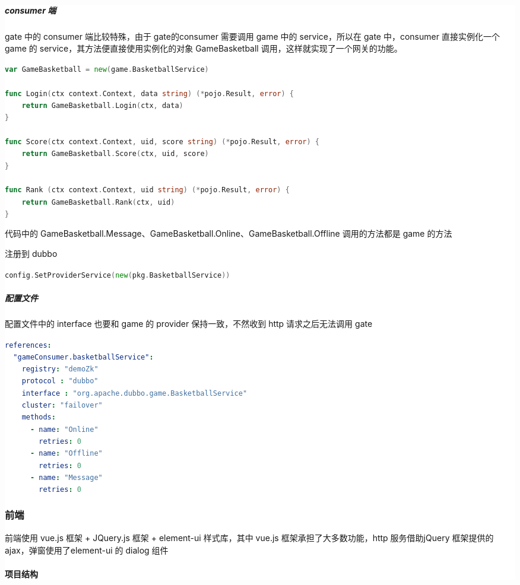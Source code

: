##### consumer 端

gate 中的 consumer 端比较特殊，由于 gate的consumer 需要调用 game 中的 service，所以在 gate 中，consumer 直接实例化一个 game 的 service，其方法便直接使用实例化的对象 GameBasketball 调用，这样就实现了一个网关的功能。

```go
var GameBasketball = new(game.BasketballService)

func Login(ctx context.Context, data string) (*pojo.Result, error) {
    return GameBasketball.Login(ctx, data)
}

func Score(ctx context.Context, uid, score string) (*pojo.Result, error) {
    return GameBasketball.Score(ctx, uid, score)
}

func Rank (ctx context.Context, uid string) (*pojo.Result, error) {
    return GameBasketball.Rank(ctx, uid)
}
```

代码中的 GameBasketball.Message、GameBasketball.Online、GameBasketball.Offline 调用的方法都是 game 的方法

注册到 dubbo

```go
config.SetProviderService(new(pkg.BasketballService))
```

##### 配置文件

配置文件中的 interface 也要和 game 的 provider 保持一致，不然收到 http 请求之后无法调用 gate

```yml
references:
  "gameConsumer.basketballService":
    registry: "demoZk"
    protocol : "dubbo"
    interface : "org.apache.dubbo.game.BasketballService"
    cluster: "failover"
    methods:
      - name: "Online"
        retries: 0
      - name: "Offline"
        retries: 0
      - name: "Message"
        retries: 0
```

### 前端

前端使用 vue.js 框架 + JQuery.js 框架 + element-ui 样式库，其中 vue.js 框架承担了大多数功能，http 服务借助jQuery 框架提供的 ajax，弹窗使用了element-ui 的 dialog 组件

#### 项目结构
